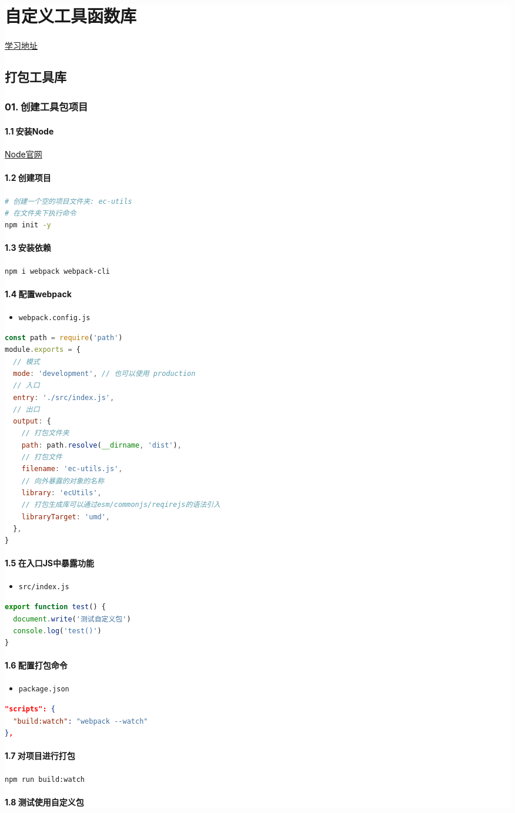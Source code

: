 # 自定义工具函数库

[学习地址](https://zxfjd3g.github.io/ec_utils-docs/)

## 打包工具库
### 01. 创建工具包项目
#### 1.1 安装Node
[Node官网](https://nodejs.org/en/)

#### 1.2 创建项目
``` sh
# 创建一个空的项目文件夹: ec-utils
# 在文件夹下执行命令
npm init -y
```
#### 1.3 安装依赖
``` sh
npm i webpack webpack-cli
```
#### 1.4 配置webpack
- `webpack.config.js`
``` js
const path = require('path')
module.exports = {
  // 模式
  mode: 'development', // 也可以使用 production
  // 入口
  entry: './src/index.js', 
  // 出口
  output: {
    // 打包文件夹
    path: path.resolve(__dirname, 'dist'),
    // 打包文件
    filename: 'ec-utils.js', 
    // 向外暴露的对象的名称
    library: 'ecUtils',
    // 打包生成库可以通过esm/commonjs/reqirejs的语法引入
    libraryTarget: 'umd', 
  },
}
```
#### 1.5 在入口JS中暴露功能
- `src/index.js`
``` js
export function test() {
  document.write('测试自定义包')
  console.log('test()')
}
```
#### 1.6 配置打包命令
- `package.json`
``` json
"scripts": {
  "build:watch": "webpack --watch"
},
```
#### 1.7 对项目进行打包
``` sh
npm run build:watch
```
#### 1.8 测试使用自定义包
